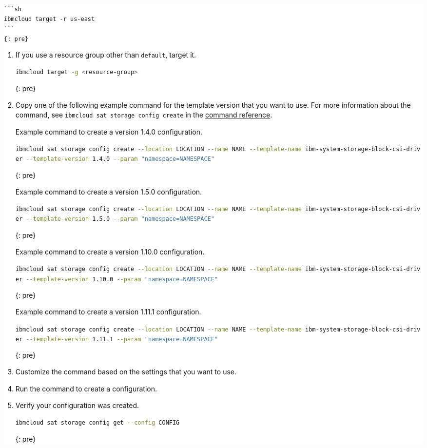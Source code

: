     ```sh
    ibmcloud target -r us-east
    ```
    {: pre}

1. If you use a resource group other than `default`, target it.

    ```sh
    ibmcloud target -g <resource-group>
    ```
    {: pre}
    
1. Copy one of the following example command for the template version that you want to use. For more information about the command, see `ibmcloud sat storage config create` in the [command reference](/docs/satellite?topic=satellite-satellite-cli-reference#cli-storage-config-create).


    Example command to create a version 1.4.0 configuration.

    ```sh
    ibmcloud sat storage config create --location LOCATION --name NAME --template-name ibm-system-storage-block-csi-driver --template-version 1.4.0 --param "namespace=NAMESPACE" 
    ```
    {: pre}


    Example command to create a version 1.5.0 configuration.

    ```sh
    ibmcloud sat storage config create --location LOCATION --name NAME --template-name ibm-system-storage-block-csi-driver --template-version 1.5.0 --param "namespace=NAMESPACE" 
    ```
    {: pre}


    Example command to create a version 1.10.0 configuration.

    ```sh
    ibmcloud sat storage config create --location LOCATION --name NAME --template-name ibm-system-storage-block-csi-driver --template-version 1.10.0 --param "namespace=NAMESPACE" 
    ```
    {: pre}


    Example command to create a version 1.11.1 configuration.

    ```sh
    ibmcloud sat storage config create --location LOCATION --name NAME --template-name ibm-system-storage-block-csi-driver --template-version 1.11.1 --param "namespace=NAMESPACE" 
    ```
    {: pre}



1. Customize the command based on the settings that you want to use.

1. Run the command to create a configuration.

1. Verify your configuration was created.
    ```sh
    ibmcloud sat storage config get --config CONFIG
    ```
    {: pre}
